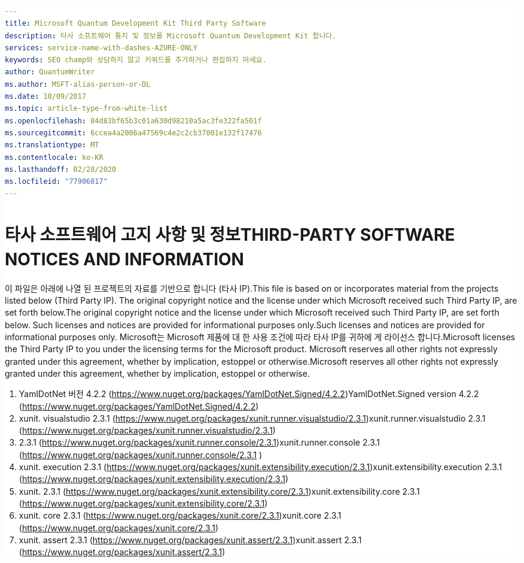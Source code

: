 ```yaml
---
title: Microsoft Quantum Development Kit Third Party Software
description: 타사 소프트웨어 통지 및 정보를 Microsoft Quantum Development Kit 합니다.
services: service-name-with-dashes-AZURE-ONLY
keywords: SEO champ와 상담하지 않고 키워드를 추가하거나 편집하지 마세요.
author: QuantumWriter
ms.author: MSFT-alias-person-or-DL
ms.date: 10/09/2017
ms.topic: article-type-from-white-list
ms.openlocfilehash: 84d83bf65b3c01a630d98210a5ac3fe322fa501f
ms.sourcegitcommit: 6ccea4a2006a47569c4e2c2cb37001e132f17476
ms.translationtype: MT
ms.contentlocale: ko-KR
ms.lasthandoff: 02/28/2020
ms.locfileid: "77906817"
---
```

# <a name="third-party-software-notices-and-information"></a><span data-ttu-id="9af7e-104">타사 소프트웨어 고지 사항 및 정보</span><span class="sxs-lookup"><span data-stu-id="9af7e-104">THIRD-PARTY SOFTWARE NOTICES AND INFORMATION</span></span>

<span data-ttu-id="9af7e-105">이 파일은 아래에 나열 된 프로젝트의 자료를 기반으로 합니다 (타사 IP).</span><span class="sxs-lookup"><span data-stu-id="9af7e-105">This file is based on or incorporates material from the projects listed below (Third Party IP).</span></span> <span data-ttu-id="9af7e-106">The original copyright notice and the license under which Microsoft received such Third Party IP, are set forth below.</span><span class="sxs-lookup"><span data-stu-id="9af7e-106">The original copyright notice and the license under which Microsoft received such Third Party IP, are set forth below.</span></span> <span data-ttu-id="9af7e-107">Such licenses and notices are provided for informational purposes only.</span><span class="sxs-lookup"><span data-stu-id="9af7e-107">Such licenses and notices are provided for informational purposes only.</span></span> <span data-ttu-id="9af7e-108">Microsoft는 Microsoft 제품에 대 한 사용 조건에 따라 타사 IP를 귀하에 게 라이선스 합니다.</span><span class="sxs-lookup"><span data-stu-id="9af7e-108">Microsoft licenses the Third Party IP to you under the licensing terms for the Microsoft product.</span></span> <span data-ttu-id="9af7e-109">Microsoft reserves all other rights not expressly granted under this agreement, whether by implication, estoppel or otherwise.</span><span class="sxs-lookup"><span data-stu-id="9af7e-109">Microsoft reserves all other rights not expressly granted under this agreement, whether by implication, estoppel or otherwise.</span></span>

1. <span data-ttu-id="9af7e-110">YamlDotNet 버전 4.2.2 (https://www.nuget.org/packages/YamlDotNet.Signed/4.2.2)</span><span class="sxs-lookup"><span data-stu-id="9af7e-110">YamlDotNet.Signed version 4.2.2 (https://www.nuget.org/packages/YamlDotNet.Signed/4.2.2)</span></span>
2. <span data-ttu-id="9af7e-111">xunit. visualstudio 2.3.1 (https://www.nuget.org/packages/xunit.runner.visualstudio/2.3.1)</span><span class="sxs-lookup"><span data-stu-id="9af7e-111">xunit.runner.visualstudio 2.3.1 (https://www.nuget.org/packages/xunit.runner.visualstudio/2.3.1)</span></span>
3. <span data-ttu-id="9af7e-112">2\.3.1 (https://www.nuget.org/packages/xunit.runner.console/2.3.1)</span><span class="sxs-lookup"><span data-stu-id="9af7e-112">xunit.runner.console 2.3.1 (https://www.nuget.org/packages/xunit.runner.console/2.3.1 )</span></span>
4. <span data-ttu-id="9af7e-113">xunit. execution 2.3.1 (https://www.nuget.org/packages/xunit.extensibility.execution/2.3.1)</span><span class="sxs-lookup"><span data-stu-id="9af7e-113">xunit.extensibility.execution 2.3.1 (https://www.nuget.org/packages/xunit.extensibility.execution/2.3.1)</span></span>
5. <span data-ttu-id="9af7e-114">xunit. 2.3.1 (https://www.nuget.org/packages/xunit.extensibility.core/2.3.1)</span><span class="sxs-lookup"><span data-stu-id="9af7e-114">xunit.extensibility.core 2.3.1 (https://www.nuget.org/packages/xunit.extensibility.core/2.3.1)</span></span>
6. <span data-ttu-id="9af7e-115">xunit. core 2.3.1 (https://www.nuget.org/packages/xunit.core/2.3.1)</span><span class="sxs-lookup"><span data-stu-id="9af7e-115">xunit.core 2.3.1 (https://www.nuget.org/packages/xunit.core/2.3.1)</span></span>
7. <span data-ttu-id="9af7e-116">xunit. assert 2.3.1 (https://www.nuget.org/packages/xunit.assert/2.3.1)</span><span class="sxs-lookup"><span data-stu-id="9af7e-116">xunit.assert 2.3.1 (https://www.nuget.org/packages/xunit.assert/2.3.1)</span></span>